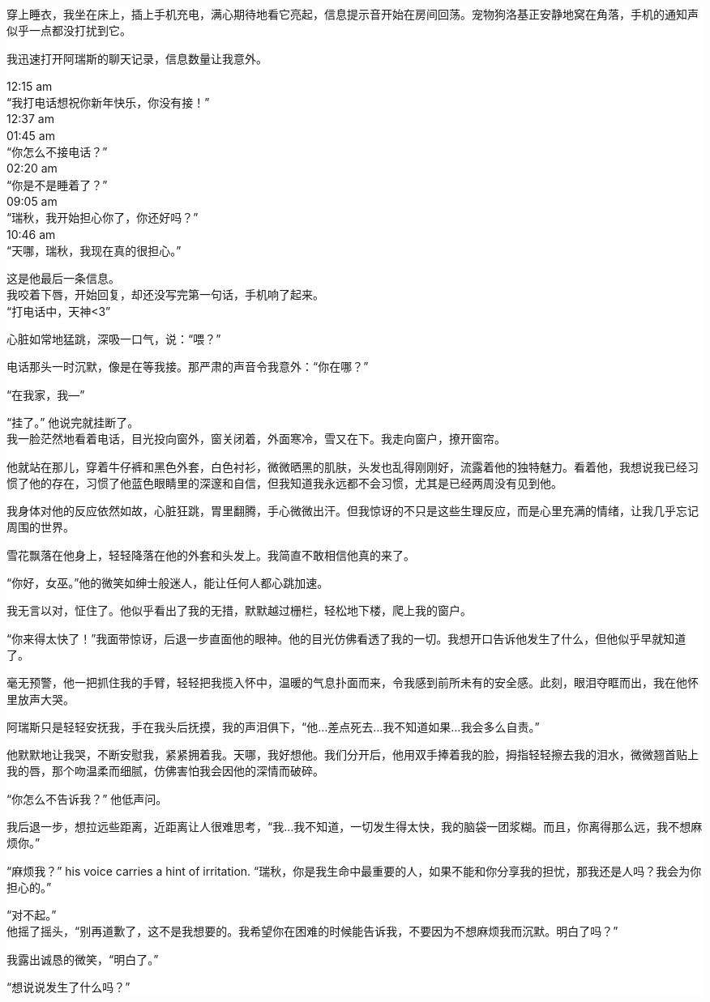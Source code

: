 穿上睡衣，我坐在床上，插上手机充电，满心期待地看它亮起，信息提示音开始在房间回荡。宠物狗洛基正安静地窝在角落，手机的通知声似乎一点都没打扰到它。

我迅速打开阿瑞斯的聊天记录，信息数量让我意外。

12:15 am  
“我打电话想祝你新年快乐，你没有接！”  
12:37 am  
01:45 am  
“你怎么不接电话？”  
02:20 am  
“你是不是睡着了？”  
09:05 am  
“瑞秋，我开始担心你了，你还好吗？”  
10:46 am  
“天哪，瑞秋，我现在真的很担心。”

这是他最后一条信息。  
我咬着下唇，开始回复，却还没写完第一句话，手机响了起来。  
“打电话中，天神<3”

心脏如常地猛跳，深吸一口气，说：“喂？”

电话那头一时沉默，像是在等我接。那严肃的声音令我意外：“你在哪？”

“在我家，我—”

“挂了。” 他说完就挂断了。  
我一脸茫然地看着电话，目光投向窗外，窗关闭着，外面寒冷，雪又在下。我走向窗户，撩开窗帘。

他就站在那儿，穿着牛仔裤和黑色外套，白色衬衫，微微晒黑的肌肤，头发也乱得刚刚好，流露着他的独特魅力。看着他，我想说我已经习惯了他的存在，习惯了他蓝色眼睛里的深邃和自信，但我知道我永远都不会习惯，尤其是已经两周没有见到他。

我身体对他的反应依然如故，心脏狂跳，胃里翻腾，手心微微出汗。但我惊讶的不只是这些生理反应，而是心里充满的情绪，让我几乎忘记周围的世界。

雪花飘落在他身上，轻轻降落在他的外套和头发上。我简直不敢相信他真的来了。

“你好，女巫。”他的微笑如绅士般迷人，能让任何人都心跳加速。

我无言以对，怔住了。他似乎看出了我的无措，默默越过栅栏，轻松地下楼，爬上我的窗户。

“你来得太快了！”我面带惊讶，后退一步直面他的眼神。他的目光仿佛看透了我的一切。我想开口告诉他发生了什么，但他似乎早就知道了。

毫无预警，他一把抓住我的手臂，轻轻把我揽入怀中，温暖的气息扑面而来，令我感到前所未有的安全感。此刻，眼泪夺眶而出，我在他怀里放声大哭。

阿瑞斯只是轻轻安抚我，手在我头后抚摸，我的声泪俱下，“他…差点死去…我不知道如果…我会多么自责。”

他默默地让我哭，不断安慰我，紧紧拥着我。天哪，我好想他。我们分开后，他用双手捧着我的脸，拇指轻轻擦去我的泪水，微微翘首贴上我的唇，那个吻温柔而细腻，仿佛害怕我会因他的深情而破碎。

“你怎么不告诉我？” 他低声问。

我后退一步，想拉远些距离，近距离让人很难思考，“我…我不知道，一切发生得太快，我的脑袋一团浆糊。而且，你离得那么远，我不想麻烦你。”

“麻烦我？” his voice carries a hint of irritation. “瑞秋，你是我生命中最重要的人，如果不能和你分享我的担忧，那我还是人吗？我会为你担心的。”

“对不起。”  
他摇了摇头，“别再道歉了，这不是我想要的。我希望你在困难的时候能告诉我，不要因为不想麻烦我而沉默。明白了吗？”

我露出诚恳的微笑，“明白了。”

“想说说发生了什么吗？”
